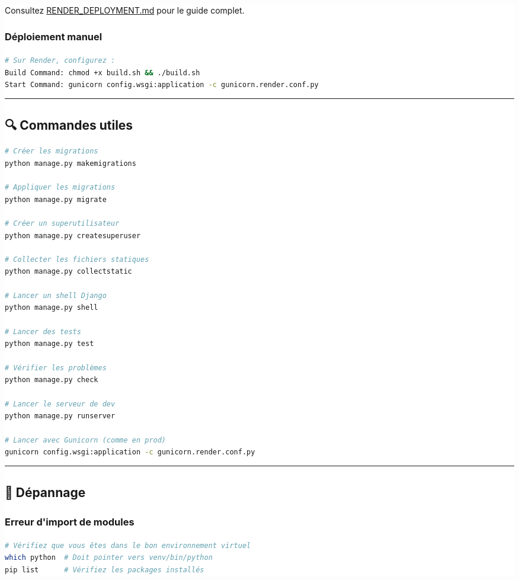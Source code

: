 Consultez [RENDER_DEPLOYMENT.md](../RENDER_DEPLOYMENT.md) pour le guide complet.

### Déploiement manuel

```bash
# Sur Render, configurez :
Build Command: chmod +x build.sh && ./build.sh
Start Command: gunicorn config.wsgi:application -c gunicorn.render.conf.py
```

---

## 🔍 Commandes utiles

```bash
# Créer les migrations
python manage.py makemigrations

# Appliquer les migrations
python manage.py migrate

# Créer un superutilisateur
python manage.py createsuperuser

# Collecter les fichiers statiques
python manage.py collectstatic

# Lancer un shell Django
python manage.py shell

# Lancer des tests
python manage.py test

# Vérifier les problèmes
python manage.py check

# Lancer le serveur de dev
python manage.py runserver

# Lancer avec Gunicorn (comme en prod)
gunicorn config.wsgi:application -c gunicorn.render.conf.py
```

---

## 🐛 Dépannage

### Erreur d'import de modules

```bash
# Vérifiez que vous êtes dans le bon environnement virtuel
which python  # Doit pointer vers venv/bin/python
pip list      # Vérifiez les packages installés
```
